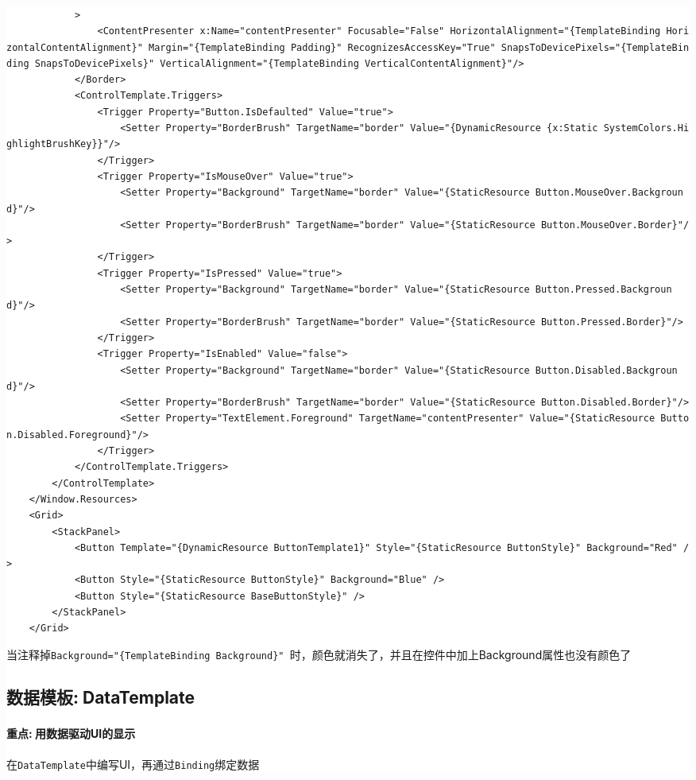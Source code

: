 ```xaml
            >
                <ContentPresenter x:Name="contentPresenter" Focusable="False" HorizontalAlignment="{TemplateBinding HorizontalContentAlignment}" Margin="{TemplateBinding Padding}" RecognizesAccessKey="True" SnapsToDevicePixels="{TemplateBinding SnapsToDevicePixels}" VerticalAlignment="{TemplateBinding VerticalContentAlignment}"/>
            </Border>
            <ControlTemplate.Triggers>
                <Trigger Property="Button.IsDefaulted" Value="true">
                    <Setter Property="BorderBrush" TargetName="border" Value="{DynamicResource {x:Static SystemColors.HighlightBrushKey}}"/>
                </Trigger>
                <Trigger Property="IsMouseOver" Value="true">
                    <Setter Property="Background" TargetName="border" Value="{StaticResource Button.MouseOver.Background}"/>
                    <Setter Property="BorderBrush" TargetName="border" Value="{StaticResource Button.MouseOver.Border}"/>
                </Trigger>
                <Trigger Property="IsPressed" Value="true">
                    <Setter Property="Background" TargetName="border" Value="{StaticResource Button.Pressed.Background}"/>
                    <Setter Property="BorderBrush" TargetName="border" Value="{StaticResource Button.Pressed.Border}"/>
                </Trigger>
                <Trigger Property="IsEnabled" Value="false">
                    <Setter Property="Background" TargetName="border" Value="{StaticResource Button.Disabled.Background}"/>
                    <Setter Property="BorderBrush" TargetName="border" Value="{StaticResource Button.Disabled.Border}"/>
                    <Setter Property="TextElement.Foreground" TargetName="contentPresenter" Value="{StaticResource Button.Disabled.Foreground}"/>
                </Trigger>
            </ControlTemplate.Triggers>
        </ControlTemplate>
    </Window.Resources>
    <Grid>
        <StackPanel>
            <Button Template="{DynamicResource ButtonTemplate1}" Style="{StaticResource ButtonStyle}" Background="Red" />
            <Button Style="{StaticResource ButtonStyle}" Background="Blue" />
            <Button Style="{StaticResource BaseButtonStyle}" />
        </StackPanel>
    </Grid>
```

当注释掉`Background="{TemplateBinding Background}" `时，颜色就消失了，并且在控件中加上Background属性也没有颜色了

## 数据模板: DataTemplate

#### 重点:	用数据驱动UI的显示

在`DataTemplate`中编写UI，再通过`Binding`绑定数据
